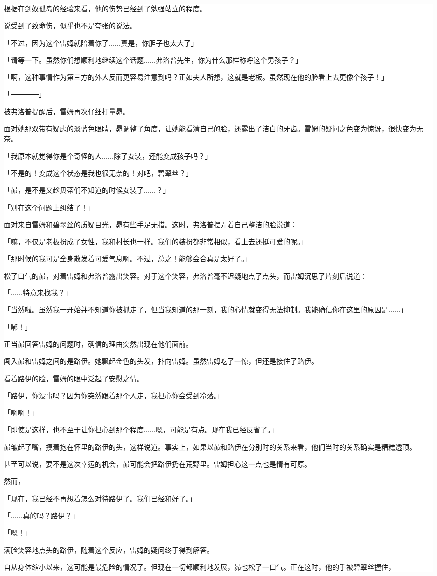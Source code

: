 根据在剑奴孤岛的经验来看，他的伤势已经到了勉强站立的程度。

说受到了致命伤，似乎也不是夸张的说法。

「不过，因为这个雷姆就陪着你了……真是，你胆子也太大了」

「请等一下。虽然你们想顺利地继续这个话题……弗洛普先生，你为什么那样称呼这个男孩子？」

「啊，这种事情作为第三方的外人反而更容易注意到吗？正如夫人所想，这就是老板。虽然现在他的脸看上去更像个孩子！」

「――――」

被弗洛普提醒后，雷姆再次仔细打量昴。

面对她那双带有疑虑的淡蓝色眼睛，昴调整了角度，让她能看清自己的脸，还露出了洁白的牙齿。雷姆的疑问之色变为惊讶，很快变为无奈。

「我原本就觉得你是个奇怪的人……除了女装，还能变成孩子吗？」

「不是的！变成这个状态是我也很无奈的！对吧，碧翠丝？」

「昴，是不是又趁贝蒂们不知道的时候女装了……？」

「别在这个问题上纠结了！」

面对来自雷姆和碧翠丝的质疑目光，昴有些手足无措。这时，弗洛普摆弄着自己整洁的脸说道：

「嘛，不仅是老板扮成了女性，我和村长也一样。我们的装扮都非常相似，看上去还挺可爱的呢。」

「那时候的我可是全身散发着可爱气息啊。不过，总之！能够会合真是太好了。」

松了口气的昴，对着雷姆和弗洛普露出笑容。对于这个笑容，弗洛普毫不迟疑地点了点头，而雷姆沉思了片刻后说道：

「……特意来找我？」

「当然啦。虽然我一开始并不知道你被抓走了，但当我知道的那一刻，我的心情就变得无法抑制。我能确信你在这里的原因是……」

「嘟！」

正当昴回答雷姆的问题时，确信的理由突然出现在他们面前。

闯入昴和雷姆之间的是路伊。她飘起金色的头发，扑向雷姆。虽然雷姆吃了一惊，但还是接住了路伊。

看着路伊的脸，雷姆的眼中泛起了安慰之情。

「路伊，你没事吗？因为你突然跟着那个人走，我担心你会受到冷落。」

「啊啊！」

「即使是这样，也不至于让你担心到那个程度……嗯，可能是有点。现在我已经反省了。」

昴皱起了嘴，摸着抱在怀里的路伊的头，这样说道。事实上，如果以昴和路伊在分别时的关系来看，他们当时的关系确实是糟糕透顶。

甚至可以说，要不是这次幸运的机会，昴可能会把路伊扔在荒野里。雷姆担心这一点也是情有可原。

然而，

「现在，我已经不再想着怎么对待路伊了。我们已经和好了。」

「……真的吗？路伊？」

「嗯！」

满脸笑容地点头的路伊，随着这个反应，雷姆的疑问终于得到解答。

自从身体缩小以来，这可能是最危险的情况了。但现在一切都顺利地发展，昴也松了一口气。正在这时，他的手被碧翠丝握住，
